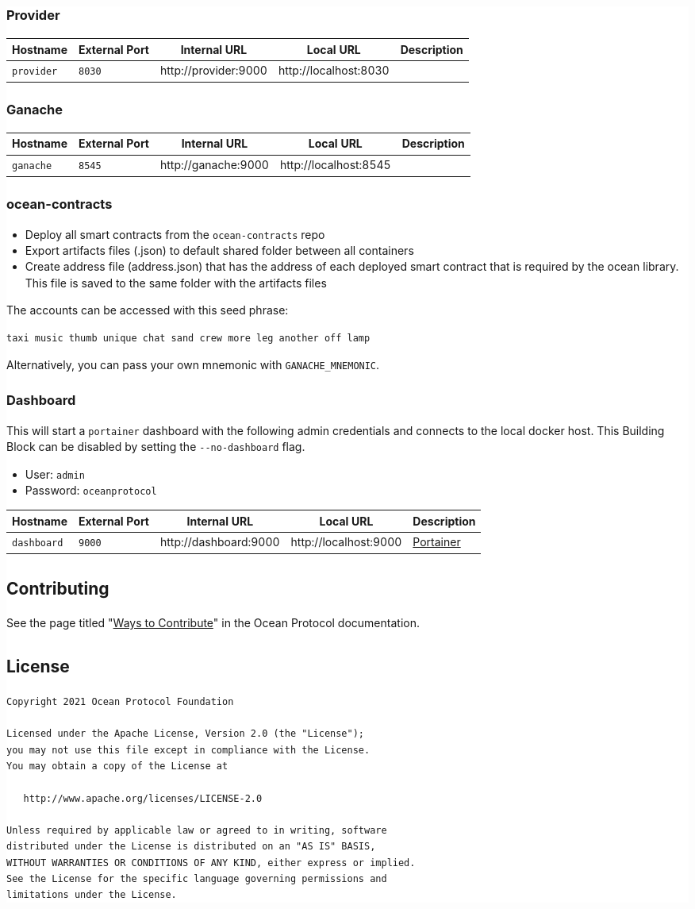 ### Provider

| Hostname    | External Port | Internal URL          | Local URL             | Description                                         |
| ----------- | ------------- | --------------------- | --------------------- | --------------------------------------------------- |
| `provider`  | `8030`        | http://provider:9000 | http://localhost:8030  |  |

### Ganache

| Hostname    | External Port | Internal URL          | Local URL             | Description                                         |
| ----------- | ------------- | --------------------- | --------------------- | --------------------------------------------------- |
| `ganache`   | `8545`        | http://ganache:9000   | http://localhost:8545   |  |

### ocean-contracts

* Deploy all smart contracts from the `ocean-contracts` repo
* Export artifacts files (.json) to default shared folder between all containers
* Create address file (address.json) that has the address of each deployed smart contract that is required by the ocean library. This file is saved to the same folder with the artifacts files

The accounts can be accessed with this seed phrase:

```
taxi music thumb unique chat sand crew more leg another off lamp
```

Alternatively, you can pass your own mnemonic with `GANACHE_MNEMONIC`.

### Dashboard

This will start a `portainer` dashboard with the following admin credentials and connects to the local docker host. This Building Block can be disabled by setting the `--no-dashboard` flag.

- User: `admin`
- Password: `oceanprotocol`

| Hostname    | External Port | Internal URL          | Local URL             | Description                                         |
| ----------- | ------------- | --------------------- | --------------------- | --------------------------------------------------- |
| `dashboard` | `9000`        | http://dashboard:9000 | http://localhost:9000 | [Portainer](https://github.com/portainer/portainer) |

## Contributing

See the page titled "[Ways to Contribute](https://docs.oceanprotocol.com/concepts/contributing/)" in the Ocean Protocol documentation.

## License

```text
Copyright 2021 Ocean Protocol Foundation

Licensed under the Apache License, Version 2.0 (the "License");
you may not use this file except in compliance with the License.
You may obtain a copy of the License at

   http://www.apache.org/licenses/LICENSE-2.0

Unless required by applicable law or agreed to in writing, software
distributed under the License is distributed on an "AS IS" BASIS,
WITHOUT WARRANTIES OR CONDITIONS OF ANY KIND, either express or implied.
See the License for the specific language governing permissions and
limitations under the License.
```
